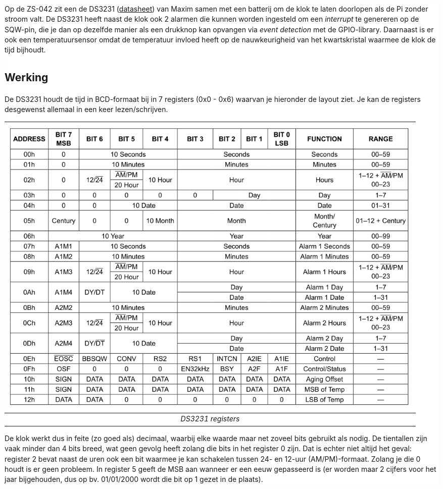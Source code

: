 Op de ZS-042 zit een de DS3231 ([datasheet](../datasheets/op1_DS3231.pdf)) van Maxim samen met een batterij om de 
klok te laten doorlopen als de Pi zonder stroom valt. De DS3231 heeft naast de klok ook 2 alarmen die kunnen worden 
ingesteld om een *interrupt* te genereren op de SQW-pin, die je dan op dezelfde manier als een drukknop kan opvangen 
via *event detection* met de GPIO-library. Daarnaast is er ook een temperatuursensor omdat de temperatuur 
invloed heeft op de nauwkeurigheid van het kwartskristal waarmee de klok de tijd bijhoudt.

## Werking
De DS3231 houdt de tijd in BCD-formaat bij in 7 registers (0x0 - 0x6) waarvan je hieronder de layout ziet. Je kan de
registers desgewenst allemaal in een keer lezen/schrijven. 

| ![DS3231 registers](images/op1-1_ds3231-registers.gif) |
|:--:|
| *DS3231 registers* |

De klok werkt dus in feite (zo goed als) decimaal, waarbij 
elke waarde maar net zoveel bits gebruikt als nodig. De tientallen zijn vaak minder dan 4 bits breed, wat 
geen gevolg heeft zolang die bits in het register 0 zijn. Dat is echter niet altijd het geval: register 2 bevat 
naast de uren ook een bit waarmee je kan schakelen tussen 24- en 12-uur (AM/PM)-formaat. Zolang je die 0 houdt is er 
geen probleem. In register 5 geeft de MSB aan wanneer er een eeuw gepasseerd is (er worden maar 2 cijfers voor het jaar
bijgehouden, dus op bv. 01/01/2000 wordt die bit op 1 gezet in de plaats).
